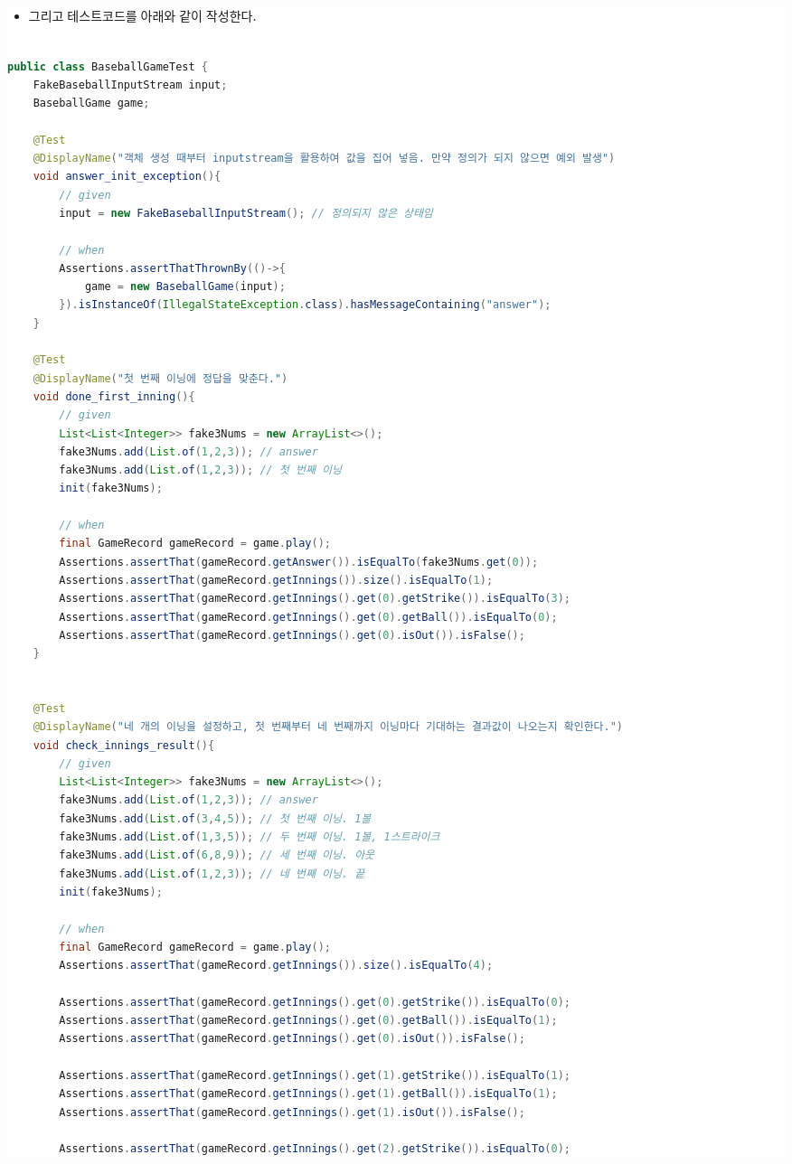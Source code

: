 - 그리고 테스트코드를 아래와 같이 작성한다.

```java

public class BaseballGameTest {
    FakeBaseballInputStream input;
    BaseballGame game;
    
    @Test
    @DisplayName("객체 생성 때부터 inputstream을 활용하여 값을 집어 넣음. 만약 정의가 되지 않으면 예외 발생")
    void answer_init_exception(){
        // given
        input = new FakeBaseballInputStream(); // 정의되지 않은 상태임

        // when
        Assertions.assertThatThrownBy(()->{
            game = new BaseballGame(input);
        }).isInstanceOf(IllegalStateException.class).hasMessageContaining("answer");
    }

    @Test
    @DisplayName("첫 번째 이닝에 정답을 맞춘다.")
    void done_first_inning(){
        // given
        List<List<Integer>> fake3Nums = new ArrayList<>();
        fake3Nums.add(List.of(1,2,3)); // answer
        fake3Nums.add(List.of(1,2,3)); // 첫 번째 이닝
        init(fake3Nums);

        // when
        final GameRecord gameRecord = game.play();
        Assertions.assertThat(gameRecord.getAnswer()).isEqualTo(fake3Nums.get(0));
        Assertions.assertThat(gameRecord.getInnings()).size().isEqualTo(1);
        Assertions.assertThat(gameRecord.getInnings().get(0).getStrike()).isEqualTo(3);
        Assertions.assertThat(gameRecord.getInnings().get(0).getBall()).isEqualTo(0);
        Assertions.assertThat(gameRecord.getInnings().get(0).isOut()).isFalse();
    }


    @Test
    @DisplayName("네 개의 이닝을 설정하고, 첫 번째부터 네 번째까지 이닝마다 기대하는 결과값이 나오는지 확인한다.")
    void check_innings_result(){
        // given
        List<List<Integer>> fake3Nums = new ArrayList<>();
        fake3Nums.add(List.of(1,2,3)); // answer
        fake3Nums.add(List.of(3,4,5)); // 첫 번째 이닝. 1볼
        fake3Nums.add(List.of(1,3,5)); // 두 번째 이닝. 1볼, 1스트라이크
        fake3Nums.add(List.of(6,8,9)); // 세 번째 이닝. 아웃
        fake3Nums.add(List.of(1,2,3)); // 네 번째 이닝. 끝
        init(fake3Nums);

        // when
        final GameRecord gameRecord = game.play();
        Assertions.assertThat(gameRecord.getInnings()).size().isEqualTo(4);

        Assertions.assertThat(gameRecord.getInnings().get(0).getStrike()).isEqualTo(0);
        Assertions.assertThat(gameRecord.getInnings().get(0).getBall()).isEqualTo(1);
        Assertions.assertThat(gameRecord.getInnings().get(0).isOut()).isFalse();

        Assertions.assertThat(gameRecord.getInnings().get(1).getStrike()).isEqualTo(1);
        Assertions.assertThat(gameRecord.getInnings().get(1).getBall()).isEqualTo(1);
        Assertions.assertThat(gameRecord.getInnings().get(1).isOut()).isFalse();

        Assertions.assertThat(gameRecord.getInnings().get(2).getStrike()).isEqualTo(0);
```